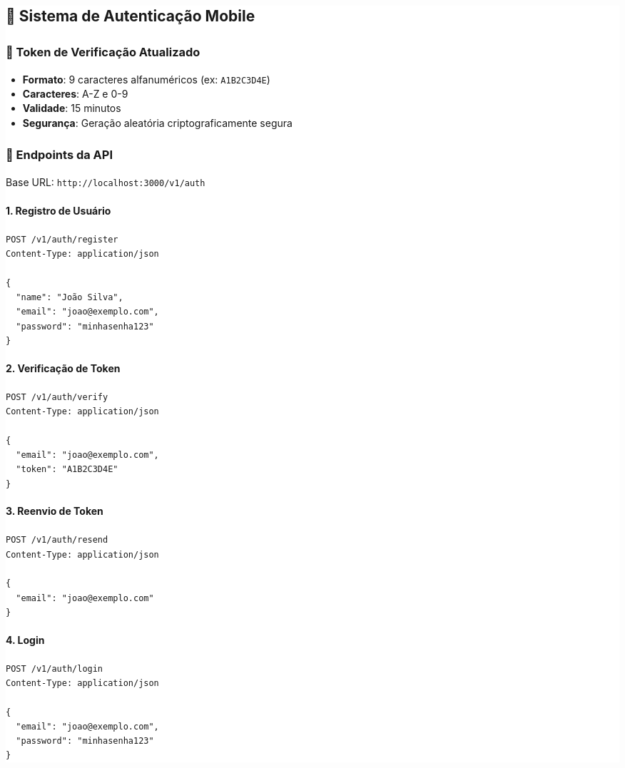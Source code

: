 ## 🔐 Sistema de Autenticação Mobile

### 🎫 Token de Verificação Atualizado

- **Formato**: 9 caracteres alfanuméricos (ex: `A1B2C3D4E`)
- **Caracteres**: A-Z e 0-9
- **Validade**: 15 minutos
- **Segurança**: Geração aleatória criptograficamente segura

### 📱 Endpoints da API

Base URL: `http://localhost:3000/v1/auth`

#### 1. Registro de Usuário
```http
POST /v1/auth/register
Content-Type: application/json

{
  "name": "João Silva",
  "email": "joao@exemplo.com",
  "password": "minhasenha123"
}
```

#### 2. Verificação de Token
```http
POST /v1/auth/verify
Content-Type: application/json

{
  "email": "joao@exemplo.com",
  "token": "A1B2C3D4E"
}
```

#### 3. Reenvio de Token
```http
POST /v1/auth/resend
Content-Type: application/json

{
  "email": "joao@exemplo.com"
}
```

#### 4. Login
```http
POST /v1/auth/login
Content-Type: application/json

{
  "email": "joao@exemplo.com",
  "password": "minhasenha123"
}
```
